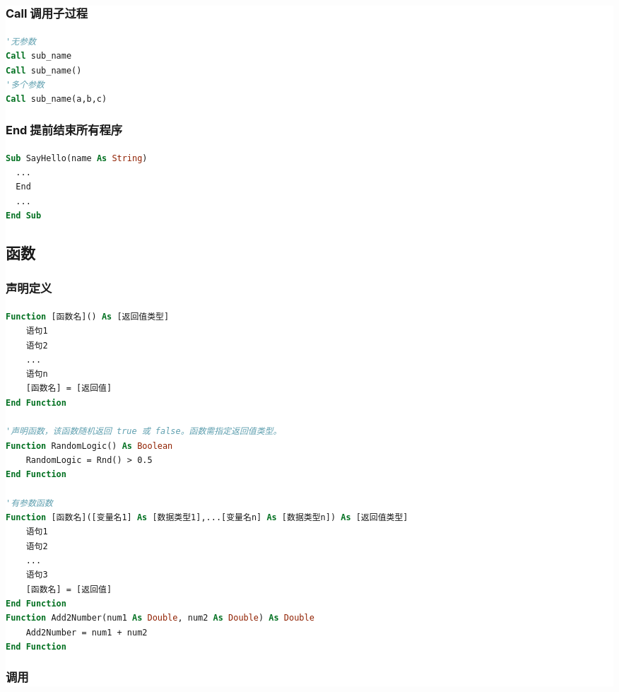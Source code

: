 ### Call 调用子过程

```vb
'无参数
Call sub_name
Call sub_name()
'多个参数
Call sub_name(a,b,c)
```

### End 提前结束所有程序

```vb
Sub SayHello(name As String)
  ...
  End
  ...
End Sub
```

## 函数

### 声明定义

```vb
Function [函数名]() As [返回值类型]
    语句1
    语句2
    ...
    语句n
    [函数名] = [返回值]
End Function

'声明函数，该函数随机返回 true 或 false。函数需指定返回值类型。
Function RandomLogic() As Boolean
    RandomLogic = Rnd() > 0.5
End Function

'有参数函数
Function [函数名]([变量名1] As [数据类型1],...[变量名n] As [数据类型n]) As [返回值类型]
    语句1
    语句2
    ...
    语句3
    [函数名] = [返回值]
End Function
Function Add2Number(num1 As Double, num2 As Double) As Double
    Add2Number = num1 + num2
End Function
```

### 调用

